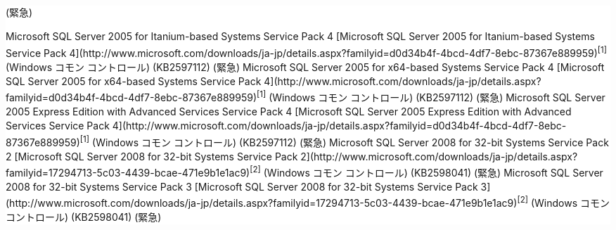 (緊急)
</td>
</tr>
<tr>
<td style="border:1px solid black;">
Microsoft SQL Server 2005 for Itanium-based Systems Service Pack 4
</td>
<td style="border:1px solid black;">
[Microsoft SQL Server 2005 for Itanium-based Systems Service Pack 4](http://www.microsoft.com/downloads/ja-jp/details.aspx?familyid=d0d34b4f-4bcd-4df7-8ebc-87367e889959)<sup>[1]</sup>
(Windows コモン コントロール)  
(KB2597112)  
(緊急)
</td>
</tr>
<tr class="alternateRow">
<td style="border:1px solid black;">
Microsoft SQL Server 2005 for x64-based Systems Service Pack 4
</td>
<td style="border:1px solid black;">
[Microsoft SQL Server 2005 for x64-based Systems Service Pack 4](http://www.microsoft.com/downloads/ja-jp/details.aspx?familyid=d0d34b4f-4bcd-4df7-8ebc-87367e889959)<sup>[1]</sup>
(Windows コモン コントロール)  
(KB2597112)  
(緊急)
</td>
</tr>
<tr>
<td style="border:1px solid black;">
Microsoft SQL Server 2005 Express Edition with Advanced Services Service Pack 4
</td>
<td style="border:1px solid black;">
[Microsoft SQL Server 2005 Express Edition with Advanced Services Service Pack 4](http://www.microsoft.com/downloads/ja-jp/details.aspx?familyid=d0d34b4f-4bcd-4df7-8ebc-87367e889959)<sup>[1]</sup>
(Windows コモン コントロール)  
(KB2597112)  
(緊急)
</td>
</tr>
<tr class="alternateRow">
<td style="border:1px solid black;">
Microsoft SQL Server 2008 for 32-bit Systems Service Pack 2
</td>
<td style="border:1px solid black;">
[Microsoft SQL Server 2008 for 32-bit Systems Service Pack 2](http://www.microsoft.com/downloads/ja-jp/details.aspx?familyid=17294713-5c03-4439-bcae-471e9b1e1ac9)<sup>[2]</sup>
(Windows コモン コントロール)  
(KB2598041)  
(緊急)
</td>
</tr>
<tr>
<td style="border:1px solid black;">
Microsoft SQL Server 2008 for 32-bit Systems Service Pack 3
</td>
<td style="border:1px solid black;">
[Microsoft SQL Server 2008 for 32-bit Systems Service Pack 3](http://www.microsoft.com/downloads/ja-jp/details.aspx?familyid=17294713-5c03-4439-bcae-471e9b1e1ac9)<sup>[2]</sup>
(Windows コモン コントロール)  
(KB2598041)  
(緊急)
</td>
</tr>
<tr class="alternateRow">